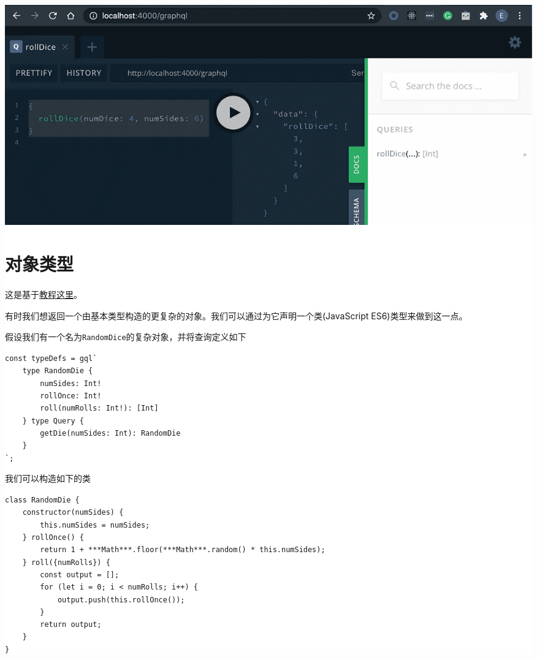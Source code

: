 ![](img/6942f17333fdbc78b0b07acc4778fc1f.png)

# 对象类型

这是基于[教程这里](https://graphql.org/graphql-js/object-types/)。

有时我们想返回一个由基本类型构造的更复杂的对象。我们可以通过为它声明一个类(JavaScript ES6)类型来做到这一点。

假设我们有一个名为`RandomDice`的复杂对象，并将查询定义如下

```
const typeDefs = gql`
    type RandomDie {
        numSides: Int!
        rollOnce: Int!
        roll(numRolls: Int!): [Int]
    } type Query {
        getDie(numSides: Int): RandomDie
    }
`;
```

我们可以构造如下的类

```
class RandomDie {
    constructor(numSides) {
        this.numSides = numSides;
    } rollOnce() {
        return 1 + ***Math***.floor(***Math***.random() * this.numSides);
    } roll({numRolls}) {
        const output = [];
        for (let i = 0; i < numRolls; i++) {
            output.push(this.rollOnce());
        }
        return output;
    }
}
```
